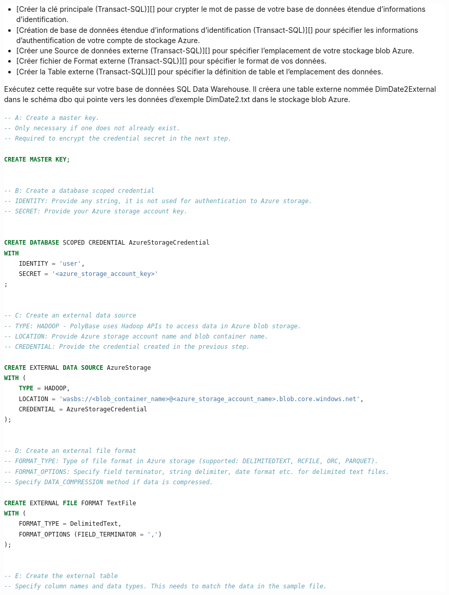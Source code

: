 - [Créer la clé principale (Transact-SQL)][] pour crypter le mot de passe de votre base de données étendue d’informations d’identification.
- [Création de base de données étendue d’informations d’identification (Transact-SQL)][] pour spécifier les informations d’authentification de votre compte de stockage Azure.
- [Créer une Source de données externe (Transact-SQL)][] pour spécifier l’emplacement de votre stockage blob Azure.
- [Créer fichier de Format externe (Transact-SQL)][] pour spécifier le format de vos données.
- [Créer la Table externe (Transact-SQL)][] pour spécifier la définition de table et l’emplacement des données.

Exécutez cette requête sur votre base de données SQL Data Warehouse. Il créera une table externe nommée DimDate2External dans le schéma dbo qui pointe vers les données d’exemple DimDate2.txt dans le stockage blob Azure.


```sql
-- A: Create a master key.
-- Only necessary if one does not already exist.
-- Required to encrypt the credential secret in the next step.

CREATE MASTER KEY;


-- B: Create a database scoped credential
-- IDENTITY: Provide any string, it is not used for authentication to Azure storage.
-- SECRET: Provide your Azure storage account key.


CREATE DATABASE SCOPED CREDENTIAL AzureStorageCredential
WITH
    IDENTITY = 'user',
    SECRET = '<azure_storage_account_key>'
;


-- C: Create an external data source
-- TYPE: HADOOP - PolyBase uses Hadoop APIs to access data in Azure blob storage.
-- LOCATION: Provide Azure storage account name and blob container name.
-- CREDENTIAL: Provide the credential created in the previous step.

CREATE EXTERNAL DATA SOURCE AzureStorage
WITH (
    TYPE = HADOOP,
    LOCATION = 'wasbs://<blob_container_name>@<azure_storage_account_name>.blob.core.windows.net',
    CREDENTIAL = AzureStorageCredential
);


-- D: Create an external file format
-- FORMAT_TYPE: Type of file format in Azure storage (supported: DELIMITEDTEXT, RCFILE, ORC, PARQUET).
-- FORMAT_OPTIONS: Specify field terminator, string delimiter, date format etc. for delimited text files.
-- Specify DATA_COMPRESSION method if data is compressed.

CREATE EXTERNAL FILE FORMAT TextFile
WITH (
    FORMAT_TYPE = DelimitedText,
    FORMAT_OPTIONS (FIELD_TERMINATOR = ',')
);


-- E: Create the external table
-- Specify column names and data types. This needs to match the data in the sample file.
```

[PolyBase in SQL Data Warehouse Tutorial]: ./sql-data-warehouse-get-started-load-with-polybase.md
[Load data with bcp]: ./sql-data-warehouse-load-with-bcp.md
[Statistiques]: ./sql-data-warehouse-tables-statistics.md
[Guide des PolyBase]: ./sql-data-warehouse-load-polybase-guide.md
[dernière version de AzCopy]: ../storage/storage-use-azcopy.md
[supported source/sink]: https://msdn.microsoft.com/library/dn894007.aspx
[copy activity]: https://msdn.microsoft.com/library/dn835035.aspx
[SQL Server destination adapter]: https://msdn.microsoft.com/library/ms141095.aspx
[SSIS]: https://msdn.microsoft.com/library/ms141026.aspx